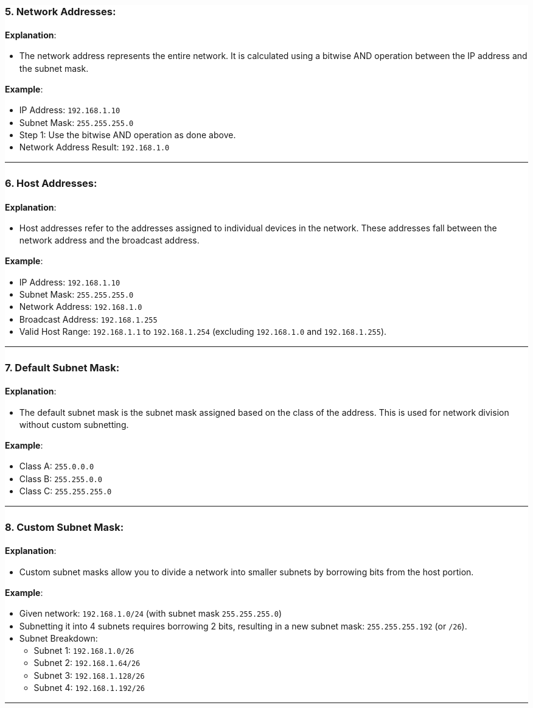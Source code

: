 
### 5. **Network Addresses**:

   **Explanation**: 
   - The network address represents the entire network. It is calculated using a bitwise AND operation between the IP address and the subnet mask.

   **Example**:
   - IP Address: `192.168.1.10`
   - Subnet Mask: `255.255.255.0`
   - Step 1: Use the bitwise AND operation as done above.
   - Network Address Result: `192.168.1.0`

---

### 6. **Host Addresses**:

   **Explanation**: 
   - Host addresses refer to the addresses assigned to individual devices in the network. These addresses fall between the network address and the broadcast address.

   **Example**:
   - IP Address: `192.168.1.10`
   - Subnet Mask: `255.255.255.0`
   - Network Address: `192.168.1.0`
   - Broadcast Address: `192.168.1.255`
   - Valid Host Range: `192.168.1.1` to `192.168.1.254` (excluding `192.168.1.0` and `192.168.1.255`).

---

### 7. **Default Subnet Mask**:

   **Explanation**: 
   - The default subnet mask is the subnet mask assigned based on the class of the address. This is used for network division without custom subnetting.

   **Example**:
   - Class A: `255.0.0.0`
   - Class B: `255.255.0.0`
   - Class C: `255.255.255.0`

---

### 8. **Custom Subnet Mask**:

   **Explanation**: 
   - Custom subnet masks allow you to divide a network into smaller subnets by borrowing bits from the host portion.

   **Example**:
   - Given network: `192.168.1.0/24` (with subnet mask `255.255.255.0`)
   - Subnetting it into 4 subnets requires borrowing 2 bits, resulting in a new subnet mask: `255.255.255.192` (or `/26`).
   - Subnet Breakdown:
     - Subnet 1: `192.168.1.0/26`
     - Subnet 2: `192.168.1.64/26`
     - Subnet 3: `192.168.1.128/26`
     - Subnet 4: `192.168.1.192/26`

---
